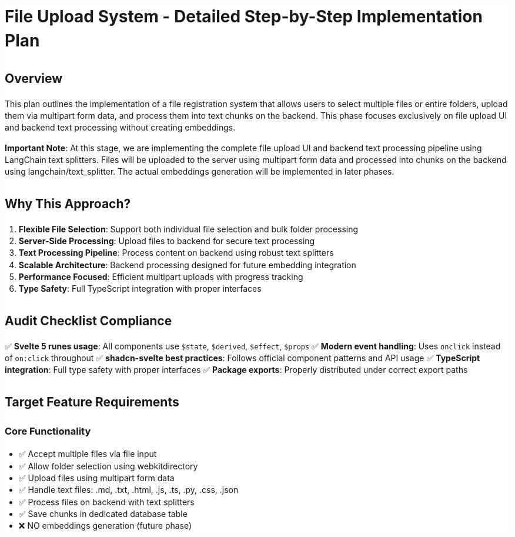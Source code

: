 # File Upload System - Detailed Step-by-Step Implementation Plan

## Overview

This plan outlines the implementation of a file registration system that allows
users to select multiple files or entire folders, upload them via multipart form
data, and process them into text chunks on the backend. This phase focuses
exclusively on file upload UI and backend text processing without creating
embeddings.

**Important Note**: At this stage, we are implementing the complete file upload
UI and backend text processing pipeline using LangChain text splitters. Files
will be uploaded to the server using multipart form data and processed into
chunks on the backend using langchain/text_splitter. The actual embeddings
generation will be implemented in later phases.

## Why This Approach?

1. **Flexible File Selection**: Support both individual file selection and bulk
   folder processing
2. **Server-Side Processing**: Upload files to backend for secure text
   processing
3. **Text Processing Pipeline**: Process content on backend using robust text
   splitters
4. **Scalable Architecture**: Backend processing designed for future embedding
   integration
5. **Performance Focused**: Efficient multipart uploads with progress tracking
6. **Type Safety**: Full TypeScript integration with proper interfaces

## Audit Checklist Compliance

✅ **Svelte 5 runes usage**: All components use `$state`, `$derived`, `$effect`,
`$props` ✅ **Modern event handling**: Uses `onclick` instead of `on:click`
throughout ✅ **shadcn-svelte best practices**: Follows official component
patterns and API usage ✅ **TypeScript integration**: Full type safety with
proper interfaces ✅ **Package exports**: Properly distributed under correct
export paths

## Target Feature Requirements

### Core Functionality

- ✅ Accept multiple files via file input
- ✅ Allow folder selection using webkitdirectory
- ✅ Upload files using multipart form data
- ✅ Handle text files: .md, .txt, .html, .js, .ts, .py, .css, .json
- ✅ Process files on backend with text splitters
- ✅ Save chunks in dedicated database table
- ❌ NO embeddings generation (future phase)
